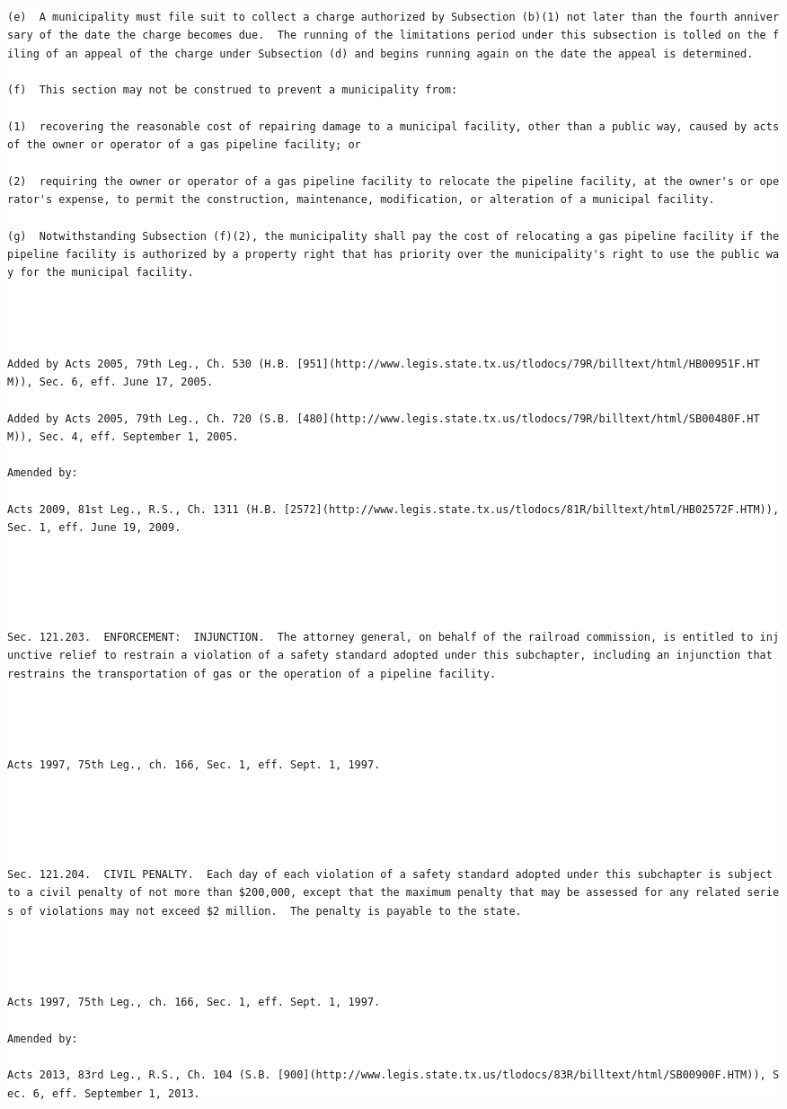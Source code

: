     (e)  A municipality must file suit to collect a charge authorized by Subsection (b)(1) not later than the fourth anniversary of the date the charge becomes due.  The running of the limitations period under this subsection is tolled on the filing of an appeal of the charge under Subsection (d) and begins running again on the date the appeal is determined.
    
    (f)  This section may not be construed to prevent a municipality from:
    
    (1)  recovering the reasonable cost of repairing damage to a municipal facility, other than a public way, caused by acts of the owner or operator of a gas pipeline facility; or
    
    (2)  requiring the owner or operator of a gas pipeline facility to relocate the pipeline facility, at the owner's or operator's expense, to permit the construction, maintenance, modification, or alteration of a municipal facility.
    
    (g)  Notwithstanding Subsection (f)(2), the municipality shall pay the cost of relocating a gas pipeline facility if the pipeline facility is authorized by a property right that has priority over the municipality's right to use the public way for the municipal facility.
    
    
    
    
    Added by Acts 2005, 79th Leg., Ch. 530 (H.B. [951](http://www.legis.state.tx.us/tlodocs/79R/billtext/html/HB00951F.HTM)), Sec. 6, eff. June 17, 2005.
    
    Added by Acts 2005, 79th Leg., Ch. 720 (S.B. [480](http://www.legis.state.tx.us/tlodocs/79R/billtext/html/SB00480F.HTM)), Sec. 4, eff. September 1, 2005.
    
    Amended by: 
    
    Acts 2009, 81st Leg., R.S., Ch. 1311 (H.B. [2572](http://www.legis.state.tx.us/tlodocs/81R/billtext/html/HB02572F.HTM)), Sec. 1, eff. June 19, 2009.
    
    
    
    
    
    Sec. 121.203.  ENFORCEMENT:  INJUNCTION.  The attorney general, on behalf of the railroad commission, is entitled to injunctive relief to restrain a violation of a safety standard adopted under this subchapter, including an injunction that restrains the transportation of gas or the operation of a pipeline facility.
    
    
    
    
    Acts 1997, 75th Leg., ch. 166, Sec. 1, eff. Sept. 1, 1997.
    
    
    
    
    
    Sec. 121.204.  CIVIL PENALTY.  Each day of each violation of a safety standard adopted under this subchapter is subject to a civil penalty of not more than $200,000, except that the maximum penalty that may be assessed for any related series of violations may not exceed $2 million.  The penalty is payable to the state.
    
    
    
    
    Acts 1997, 75th Leg., ch. 166, Sec. 1, eff. Sept. 1, 1997.
    
    Amended by: 
    
    Acts 2013, 83rd Leg., R.S., Ch. 104 (S.B. [900](http://www.legis.state.tx.us/tlodocs/83R/billtext/html/SB00900F.HTM)), Sec. 6, eff. September 1, 2013.
    